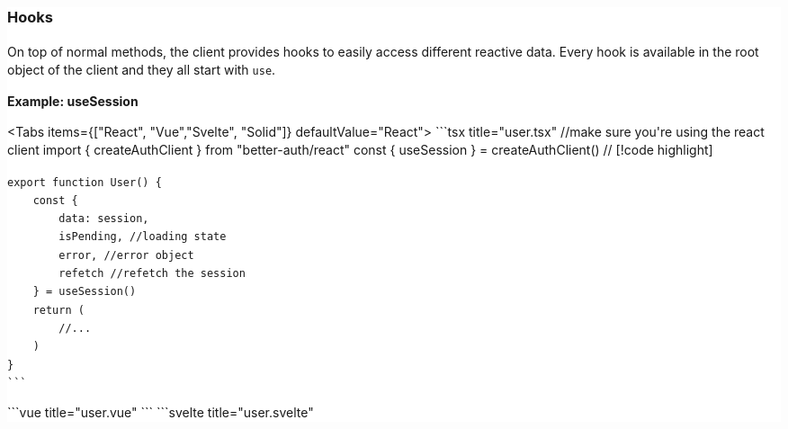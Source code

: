 ### Hooks

On top of normal methods, the client provides hooks to easily access different reactive data. Every hook is available in the root object of the client and they all start with `use`.

**Example: useSession**

<Tabs items={["React", "Vue","Svelte", "Solid"]} defaultValue="React">
  <Tab value="React">
    ```tsx title="user.tsx"
    //make sure you're using the react client
    import { createAuthClient } from "better-auth/react"
    const { useSession } = createAuthClient() // [!code highlight]

    export function User() {
        const {
            data: session,
            isPending, //loading state
            error, //error object
            refetch //refetch the session
        } = useSession()
        return (
            //...
        )
    }
    ```
  </Tab>

  <Tab value="Vue">
    ```vue title="user.vue"
    <script lang="ts" setup>
    import { authClient } from '@/lib/auth-client'
    const session = authClient.useSession()
    </script>
    <template>
        <div>
            <button v-if="!session.data" @click="() => authClient.signIn.social({
                provider: 'github'
            })">
                Continue with GitHub
            </button>
            <div>
                <pre>{{ session.data }}</pre>
                <button v-if="session.data" @click="authClient.signOut()">
                    Sign out
                </button>
            </div>
        </div>
    </template>
    ```
  </Tab>

  <Tab value="Svelte">
    ```svelte title="user.svelte"
    <script lang="ts">
    import { client } from "$lib/client";
    const session = client.useSession();
    </script>
